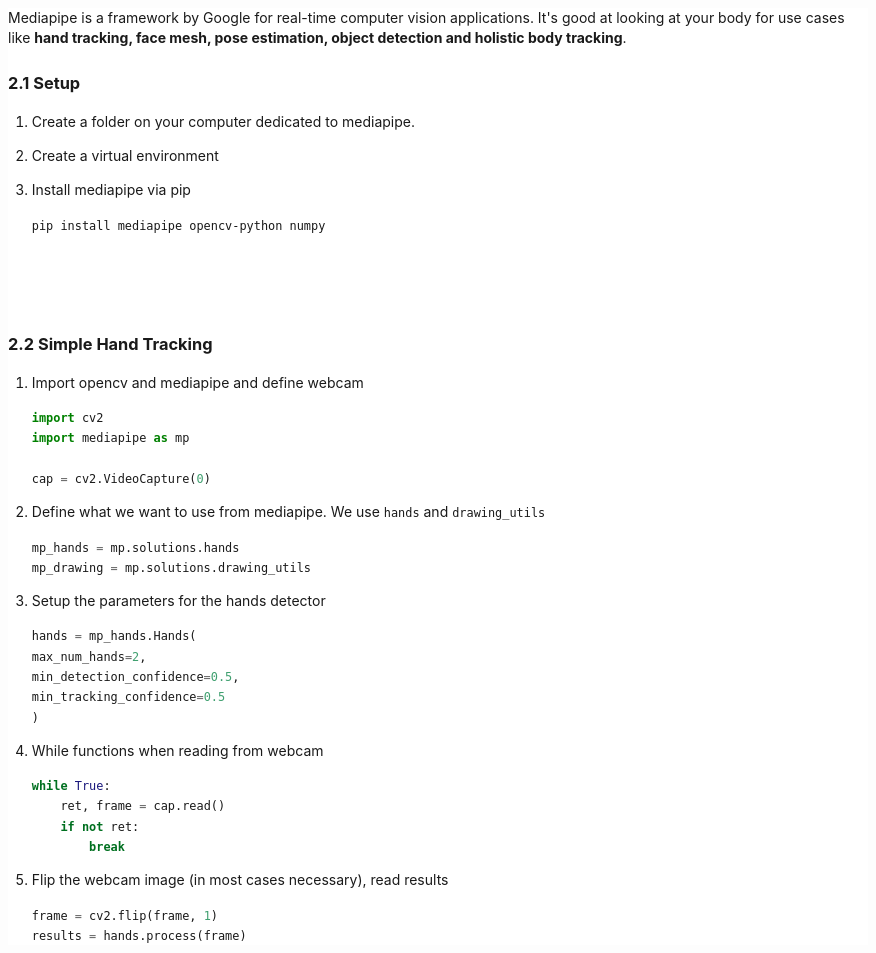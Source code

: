 Mediapipe is a framework by Google for real-time computer vision applications. It's good at looking at your body for use cases like **hand tracking, face mesh, pose estimation, object detection and holistic body tracking**. 

### 2.1 Setup

1. Create a folder on your computer dedicated to mediapipe.

2. Create a virtual environment

3. Install mediapipe via pip

    ```bash
    pip install mediapipe opencv-python numpy
    ```

<br><br><br>

### 2.2 Simple Hand Tracking

1. Import opencv and mediapipe and define webcam
    ```python
    import cv2
    import mediapipe as mp

    cap = cv2.VideoCapture(0)
    ```

2. Define what we want to use from mediapipe. We use `hands` and `drawing_utils`
    ```python
    mp_hands = mp.solutions.hands
    mp_drawing = mp.solutions.drawing_utils
    ```

3. Setup the parameters for the hands detector
    ```python
    hands = mp_hands.Hands(
    max_num_hands=2,
    min_detection_confidence=0.5,
    min_tracking_confidence=0.5
    )
    ```

4. While functions when reading from webcam
    ```python
    while True:
        ret, frame = cap.read()
        if not ret:
            break
    ```

5. Flip the webcam image (in most cases necessary), read results
    ```python
    frame = cv2.flip(frame, 1)
    results = hands.process(frame)
    ```
